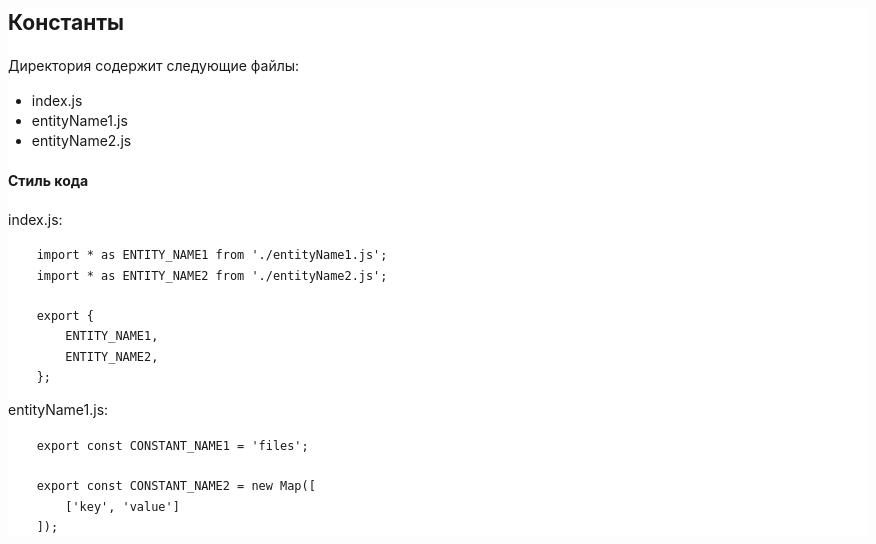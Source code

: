 ## Константы

Директория содержит следующие файлы:

- index.js
- entityName1.js
- entityName2.js

#### Стиль кода

index.js:

```JSX
    import * as ENTITY_NAME1 from './entityName1.js';
    import * as ENTITY_NAME2 from './entityName2.js';

    export {
        ENTITY_NAME1,
        ENTITY_NAME2,
    };
```

entityName1.js:

```JSX
    export const CONSTANT_NAME1 = 'files';

    export const CONSTANT_NAME2 = new Map([
        ['key', 'value']
    ]);
```
